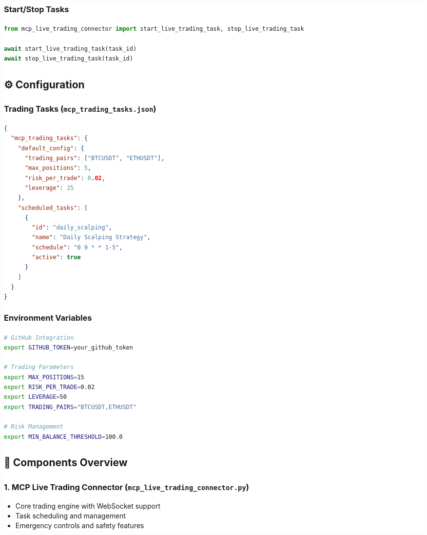 ### Start/Stop Tasks
```python
from mcp_live_trading_connector import start_live_trading_task, stop_live_trading_task

await start_live_trading_task(task_id)
await stop_live_trading_task(task_id)
```

## ⚙️ Configuration

### Trading Tasks (`mcp_trading_tasks.json`)
```json
{
  "mcp_trading_tasks": {
    "default_config": {
      "trading_pairs": ["BTCUSDT", "ETHUSDT"],
      "max_positions": 5,
      "risk_per_trade": 0.02,
      "leverage": 25
    },
    "scheduled_tasks": [
      {
        "id": "daily_scalping",
        "name": "Daily Scalping Strategy",
        "schedule": "0 9 * * 1-5",
        "active": true
      }
    ]
  }
}
```

### Environment Variables
```bash
# GitHub Integration
export GITHUB_TOKEN=your_github_token

# Trading Parameters
export MAX_POSITIONS=15
export RISK_PER_TRADE=0.02
export LEVERAGE=50
export TRADING_PAIRS="BTCUSDT,ETHUSDT"

# Risk Management
export MIN_BALANCE_THRESHOLD=100.0
```

## 🔧 Components Overview

### 1. MCP Live Trading Connector (`mcp_live_trading_connector.py`)
- Core trading engine with WebSocket support
- Task scheduling and management
- Emergency controls and safety features
